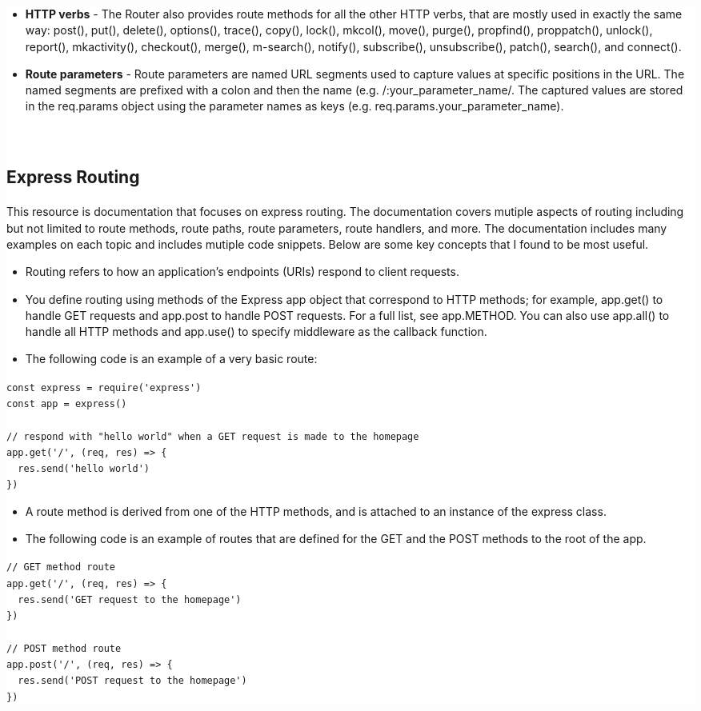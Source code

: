 
* **HTTP verbs** - The Router also provides route methods for all the other HTTP verbs, that are mostly used in exactly the same way: post(), put(), delete(), options(), trace(), copy(), lock(), mkcol(), move(), purge(), propfind(), proppatch(), unlock(), report(), mkactivity(), checkout(), merge(), m-search(), notify(), subscribe(), unsubscribe(), patch(), search(), and connect().

* **Route parameters** - Route parameters are named URL segments used to capture values at specific positions in the URL. The named segments are prefixed with a colon and then the name (e.g. /:your_parameter_name/. The captured values are stored in the req.params object using the parameter names as keys (e.g. req.params.your_parameter_name).


<br>

## Express Routing

This resource is documentation that focuses on express routing. The documentation covers mutiple aspects of routing including but not limited to route methods, route paths, route parameters, route handlers, and more. The documentation includes many examples on each topic and includes mutiple code snippets. Below are some key concepts that I found to be most useful.

* Routing refers to how an application’s endpoints (URIs) respond to client requests.

* You define routing using methods of the Express app object that correspond to HTTP methods; for example, app.get() to handle GET requests and app.post to handle POST requests. For a full list, see app.METHOD. You can also use app.all() to handle all HTTP methods and app.use() to specify middleware as the callback function.

* The following code is an example of a very basic route:

```
const express = require('express')
const app = express()

// respond with "hello world" when a GET request is made to the homepage
app.get('/', (req, res) => {
  res.send('hello world')
})
```

* A route method is derived from one of the HTTP methods, and is attached to an instance of the express class.

* The following code is an example of routes that are defined for the GET and the POST methods to the root of the app.

```
// GET method route
app.get('/', (req, res) => {
  res.send('GET request to the homepage')
})

// POST method route
app.post('/', (req, res) => {
  res.send('POST request to the homepage')
})
```
